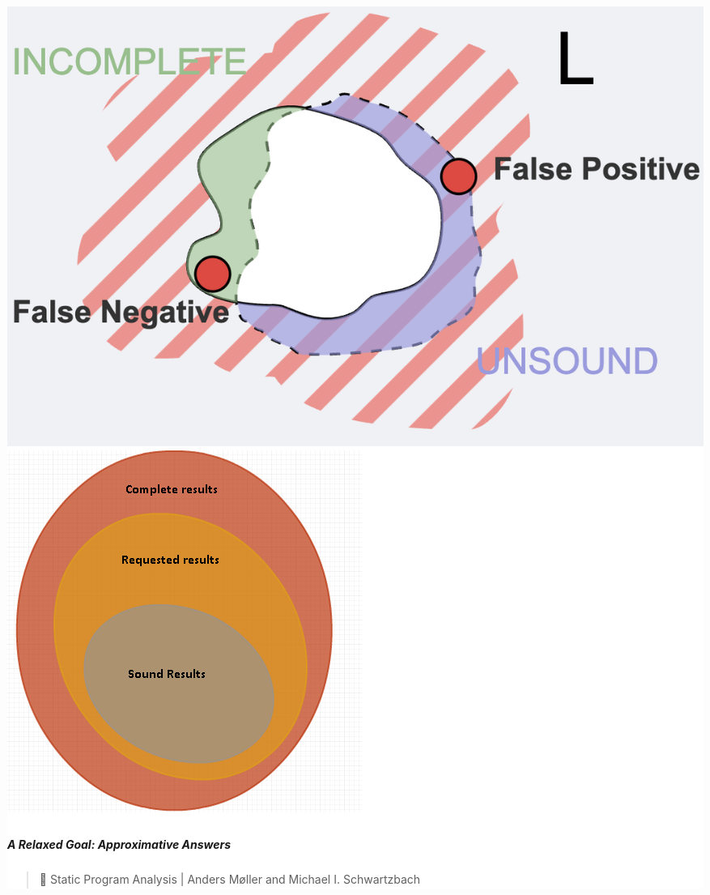 ![|500](../../../../../../Assets/Pics/Screenshot%202025-09-08%20at%2023.56.20.png)
![](../../../../../../Assets/Pics/Pasted%20image%2020250908234809.png)
##### A Relaxed Goal: Approximative Answers
> 📖 Static Program Analysis | Anders Møller and Michael I. Schwartzbach
